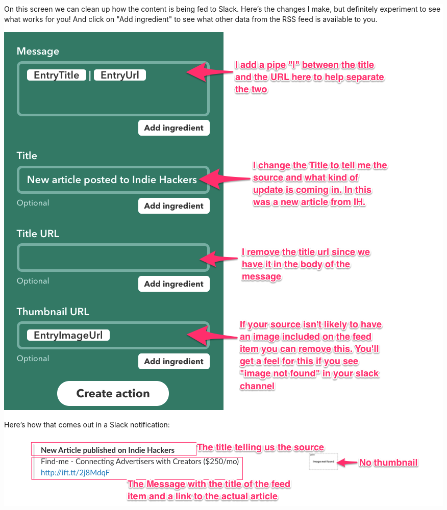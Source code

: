On this screen we can clean up how the content is being fed to Slack. Here’s the changes I make, but definitely experiment to see what works for you! And click on "Add ingredient" to see what other data from the RSS feed is available to you.

![](/static/images/curation/Blog_Post_content-curation_Rss_IH_4.png)

Here’s how that comes out in a Slack notification:

![](/static/images/curation/Blog_Post_content-curation_Rss_IH_5.png)
